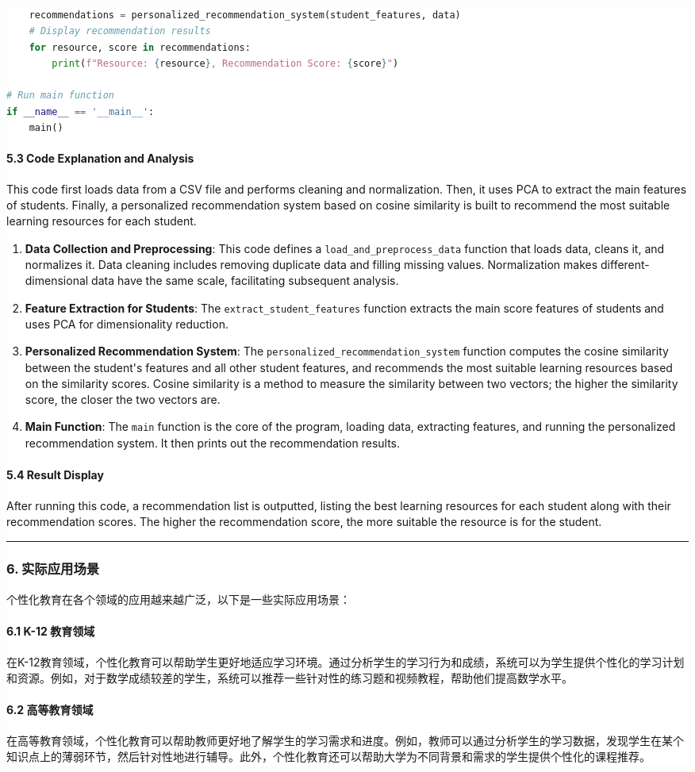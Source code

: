 ```python
    recommendations = personalized_recommendation_system(student_features, data)
    # Display recommendation results
    for resource, score in recommendations:
        print(f"Resource: {resource}, Recommendation Score: {score}")

# Run main function
if __name__ == '__main__':
    main()
```

#### 5.3 Code Explanation and Analysis

This code first loads data from a CSV file and performs cleaning and normalization. Then, it uses PCA to extract the main features of students. Finally, a personalized recommendation system based on cosine similarity is built to recommend the most suitable learning resources for each student.

1. **Data Collection and Preprocessing**: This code defines a `load_and_preprocess_data` function that loads data, cleans it, and normalizes it. Data cleaning includes removing duplicate data and filling missing values. Normalization makes different-dimensional data have the same scale, facilitating subsequent analysis.

2. **Feature Extraction for Students**: The `extract_student_features` function extracts the main score features of students and uses PCA for dimensionality reduction.

3. **Personalized Recommendation System**: The `personalized_recommendation_system` function computes the cosine similarity between the student's features and all other student features, and recommends the most suitable learning resources based on the similarity scores. Cosine similarity is a method to measure the similarity between two vectors; the higher the similarity score, the closer the two vectors are.

4. **Main Function**: The `main` function is the core of the program, loading data, extracting features, and running the personalized recommendation system. It then prints out the recommendation results.

#### 5.4 Result Display

After running this code, a recommendation list is outputted, listing the best learning resources for each student along with their recommendation scores. The higher the recommendation score, the more suitable the resource is for the student.

----------------------

### 6. 实际应用场景

个性化教育在各个领域的应用越来越广泛，以下是一些实际应用场景：

#### 6.1 K-12 教育领域

在K-12教育领域，个性化教育可以帮助学生更好地适应学习环境。通过分析学生的学习行为和成绩，系统可以为学生提供个性化的学习计划和资源。例如，对于数学成绩较差的学生，系统可以推荐一些针对性的练习题和视频教程，帮助他们提高数学水平。

#### 6.2 高等教育领域

在高等教育领域，个性化教育可以帮助教师更好地了解学生的学习需求和进度。例如，教师可以通过分析学生的学习数据，发现学生在某个知识点上的薄弱环节，然后针对性地进行辅导。此外，个性化教育还可以帮助大学为不同背景和需求的学生提供个性化的课程推荐。
